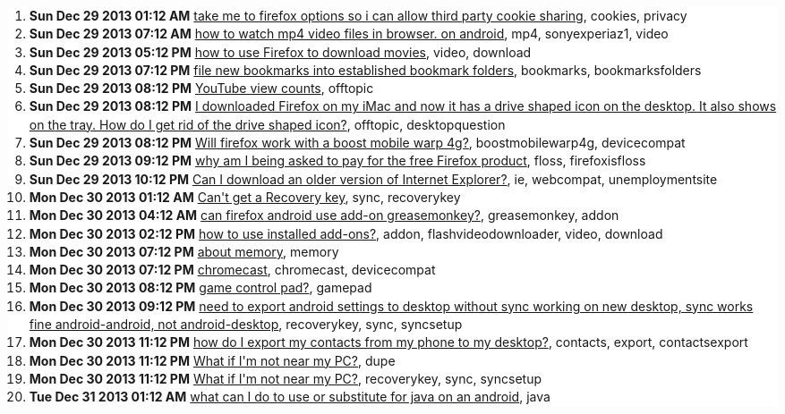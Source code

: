 1. **Sun Dec 29 2013 01:12 AM** [take me to firefox options so i can allow third party cookie sharing](https://support.mozilla.org/en-US/questions/981749 ",Barbie"), cookies, privacy
1. **Sun Dec 29 2013 07:12 AM** [how to watch mp4 video files in browser. on android](https://support.mozilla.org/en-US/questions/981761 "I ve got Sony Experia  Z1
unable to watch mp4 video files from Internet in my. browser 
help please"), mp4, sonyexperiaz1, video
1. **Sun Dec 29 2013 05:12 PM** [how to use Firefox to download movies](https://support.mozilla.org/en-US/questions/981783 "I have tried to use it but was unsuccessful"), video, download
1. **Sun Dec 29 2013 07:12 PM** [file new bookmarks into established bookmark folders](https://support.mozilla.org/en-US/questions/981791 "I imported my PC desktop bookmark folders and toolbar into android.  when bookmark a site on android, how can I file the new bookmark into an existing folder?"), bookmarks, bookmarksfolders
1. **Sun Dec 29 2013 08:12 PM** [YouTube view counts](https://support.mozilla.org/en-US/questions/981802 "Does anyone know, if I load up a  video on  YouTube and then share it through a link on Facebook , are all Entrance through Facebook is counted in YouTube ?"), offtopic
1. **Sun Dec 29 2013 08:12 PM** [I downloaded Firefox on my iMac and now it has a drive shaped icon on the desktop. It also shows on the tray. How do I get rid of the drive shaped icon?](https://support.mozilla.org/en-US/questions/981805 "If I put icon in the trash it deletes"), offtopic, desktopquestion
1. **Sun Dec 29 2013 08:12 PM** [Will firefox work with a boost mobile warp 4g?](https://support.mozilla.org/en-US/questions/981803 "Wanting to know above question."), boostmobilewarp4g, devicecompat
1. **Sun Dec 29 2013 09:12 PM** [why am I being asked to pay for the free Firefox product](https://support.mozilla.org/en-US/questions/981806 "Is Firefox free"), floss, firefoxisfloss
1. **Sun Dec 29 2013 10:12 PM** [Can I download an older version of Internet Explorer?](https://support.mozilla.org/en-US/questions/981819 "I need to file my unemployment and it only accepts an older version of Internet Explorer. Our house doesn't have any Internet due to the ice storm so I'm trying file it using my phone."), ie, webcompat, unemploymentsite
1. **Mon Dec 30 2013 01:12 AM** [Can't get a Recovery key](https://support.mozilla.org/en-US/questions/981828 "Hi, I just reinstalled Firefox on my smartphone, trying to sync it with my desktop,  but no success. It's asking me for the recovery key, but I don't have it. Tried the trouble shooting at Firefox's website, but it doesn't help. Please, help!"), sync, recoverykey
1. **Mon Dec 30 2013 04:12 AM** [can firefox android use add-on greasemonkey?](https://support.mozilla.org/en-US/questions/981838 "Where i can download thata."), greasemonkey, addon
1. **Mon Dec 30 2013 02:12 PM** [how to use installed add-ons?](https://support.mozilla.org/en-US/questions/981871 "I have downloaded flash video downloader add-on, but when I open YouTube,I just don't get how download video using the add-on..please help"), addon, flashvideodownloader, video, download
1. **Mon Dec 30 2013 07:12 PM** [about memory](https://support.mozilla.org/en-US/questions/981851 "my phone keeps saying memory full.How do I clear my memory?"), memory
1. **Mon Dec 30 2013 07:12 PM** [chromecast](https://support.mozilla.org/en-US/questions/981896 "Do Firefox support"), chromecast, devicecompat
1. **Mon Dec 30 2013 08:12 PM** [game control pad?](https://support.mozilla.org/en-US/questions/981902 "Hey, is there a control pad plugin for Firefox? if not can you make one?"), gamepad
1. **Mon Dec 30 2013 09:12 PM** [need to export android settings to desktop without sync working on new desktop, sync works fine android-android, not android-desktop](https://support.mozilla.org/en-US/questions/981916 "OK.sync was working fine between my laptop and my two android devices."), recoverykey, sync, syncsetup
1. **Mon Dec 30 2013 11:12 PM** [how do I export my contacts from my phone to my desktop?](https://support.mozilla.org/en-US/questions/981926 "how do I export my contacts from my phone to my desktop computer system?  HELP!"), contacts, export, contactsexport
1. **Mon Dec 30 2013 11:12 PM** [What if I'm not near my PC?](https://support.mozilla.org/en-US/questions/981927 "hi there, I'm not always near my PC and wish I could use  my Sync options on my Samsung galaxy S3 In order to do that, I'd need the key I usually fill in on my PC."), dupe
1. **Mon Dec 30 2013 11:12 PM** [What if I'm not near my PC?](https://support.mozilla.org/en-US/questions/981930 "Hi there,
Sometimes I'm not right next to my PC,  when I'm working outside and need to fill in the keyword. 
Is there a way I cld use Mozilla in such circumstances? 
Thanks for answering my question!
Best regards,
GRAZIEL06 
with my best Season's Greetings"), recoverykey, sync, syncsetup
1. **Tue Dec 31 2013 01:12 AM** [what can I do to use or substitute for java on an android](https://support.mozilla.org/en-US/questions/981796 "Is there a way to open web pages that run on java?"), java